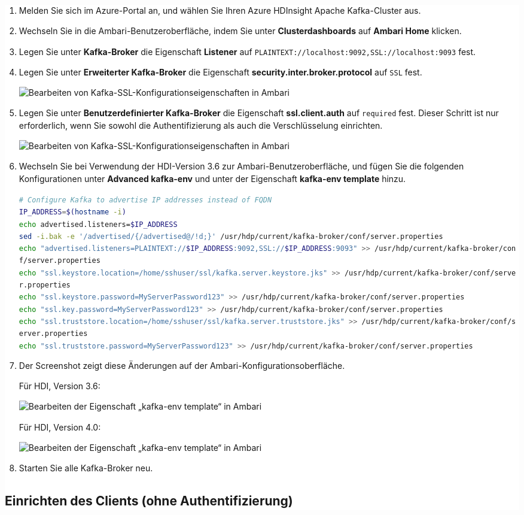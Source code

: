 1. Melden Sie sich im Azure-Portal an, und wählen Sie Ihren Azure HDInsight Apache Kafka-Cluster aus.
1. Wechseln Sie in die Ambari-Benutzeroberfläche, indem Sie unter **Clusterdashboards** auf **Ambari Home** klicken.
1. Legen Sie unter **Kafka-Broker** die Eigenschaft **Listener** auf `PLAINTEXT://localhost:9092,SSL://localhost:9093` fest.
1. Legen Sie unter **Erweiterter Kafka-Broker** die Eigenschaft **security.inter.broker.protocol** auf `SSL` fest.

    ![Bearbeiten von Kafka-SSL-Konfigurationseigenschaften in Ambari](./media/apache-kafka-ssl-encryption-authentication/editing-configuration-ambari.png)

1. Legen Sie unter **Benutzerdefinierter Kafka-Broker** die Eigenschaft **ssl.client.auth** auf `required` fest. Dieser Schritt ist nur erforderlich, wenn Sie sowohl die Authentifizierung als auch die Verschlüsselung einrichten.

    ![Bearbeiten von Kafka-SSL-Konfigurationseigenschaften in Ambari](./media/apache-kafka-ssl-encryption-authentication/editing-configuration-ambari2.png)

1. Wechseln Sie bei Verwendung der HDI-Version 3.6 zur Ambari-Benutzeroberfläche, und fügen Sie die folgenden Konfigurationen unter **Advanced kafka-env** und unter der Eigenschaft **kafka-env template** hinzu.

    ```bash
    # Configure Kafka to advertise IP addresses instead of FQDN
    IP_ADDRESS=$(hostname -i)
    echo advertised.listeners=$IP_ADDRESS
    sed -i.bak -e '/advertised/{/advertised@/!d;}' /usr/hdp/current/kafka-broker/conf/server.properties
    echo "advertised.listeners=PLAINTEXT://$IP_ADDRESS:9092,SSL://$IP_ADDRESS:9093" >> /usr/hdp/current/kafka-broker/conf/server.properties
    echo "ssl.keystore.location=/home/sshuser/ssl/kafka.server.keystore.jks" >> /usr/hdp/current/kafka-broker/conf/server.properties
    echo "ssl.keystore.password=MyServerPassword123" >> /usr/hdp/current/kafka-broker/conf/server.properties
    echo "ssl.key.password=MyServerPassword123" >> /usr/hdp/current/kafka-broker/conf/server.properties
    echo "ssl.truststore.location=/home/sshuser/ssl/kafka.server.truststore.jks" >> /usr/hdp/current/kafka-broker/conf/server.properties
    echo "ssl.truststore.password=MyServerPassword123" >> /usr/hdp/current/kafka-broker/conf/server.properties
    ```

1. Der Screenshot zeigt diese Änderungen auf der Ambari-Konfigurationsoberfläche.

    Für HDI, Version 3.6:

    ![Bearbeiten der Eigenschaft „kafka-env template“ in Ambari](./media/apache-kafka-ssl-encryption-authentication/editing-configuration-kafka-env.png)

    Für HDI, Version 4.0:

     ![Bearbeiten der Eigenschaft „kafka-env template“ in Ambari](./media/apache-kafka-ssl-encryption-authentication/editing-configuration-kafka-env-four.png)

1. Starten Sie alle Kafka-Broker neu.

## <a name="client-setup-without-authentication"></a>Einrichten des Clients (ohne Authentifizierung)
